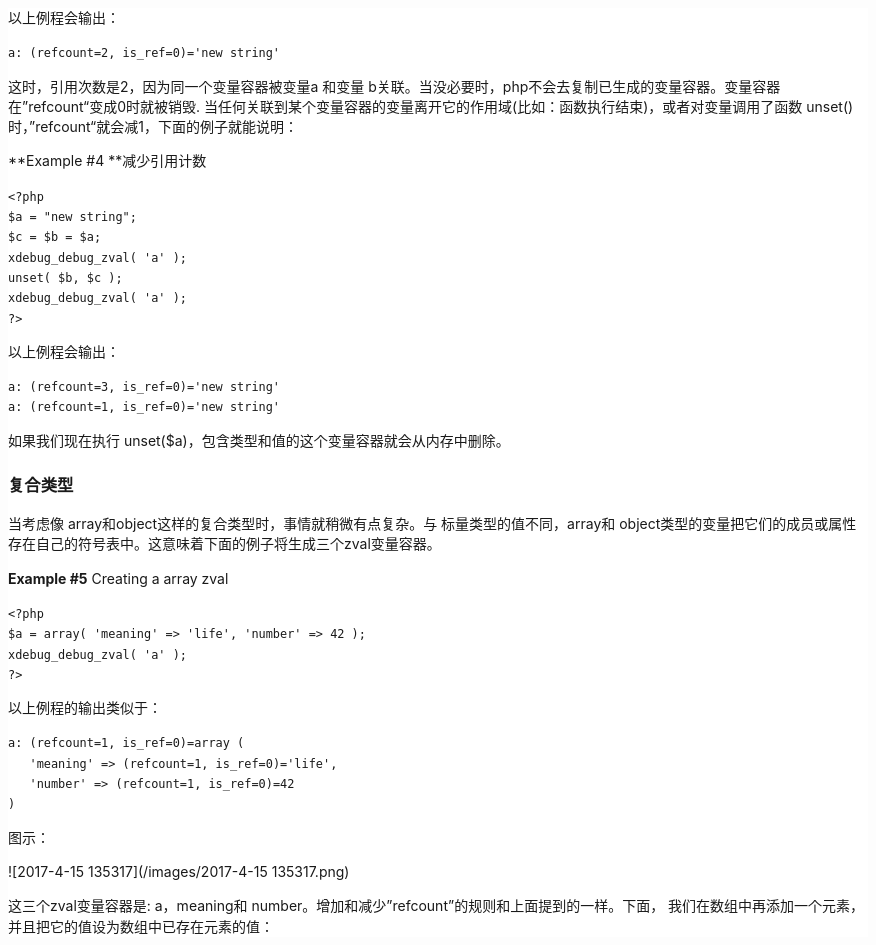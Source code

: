 以上例程会输出：

```
a: (refcount=2, is_ref=0)='new string'
```

这时，引用次数是2，因为同一个变量容器被变量a 和变量 b关联。当没必要时，php不会去复制已生成的变量容器。变量容器在”refcount“变成0时就被销毁. 当任何关联到某个变量容器的变量离开它的作用域(比如：函数执行结束)，或者对变量调用了函数 unset()时，”refcount“就会减1，下面的例子就能说明：

**Example \#4 **减少引用计数

```
<?php
$a = "new string";
$c = $b = $a;
xdebug_debug_zval( 'a' );
unset( $b, $c );
xdebug_debug_zval( 'a' );
?>
```

以上例程会输出：

```
a: (refcount=3, is_ref=0)='new string'
a: (refcount=1, is_ref=0)='new string'
```

如果我们现在执行 unset($a)，包含类型和值的这个变量容器就会从内存中删除。

### 复合类型

当考虑像 array和object这样的复合类型时，事情就稍微有点复杂。与 标量类型的值不同，array和 object类型的变量把它们的成员或属性存在自己的符号表中。这意味着下面的例子将生成三个zval变量容器。

**Example \#5** Creating a array zval

```
<?php
$a = array( 'meaning' => 'life', 'number' => 42 );
xdebug_debug_zval( 'a' );
?>
```

以上例程的输出类似于：

```
a: (refcount=1, is_ref=0)=array (
   'meaning' => (refcount=1, is_ref=0)='life',
   'number' => (refcount=1, is_ref=0)=42
)
```

图示：

![2017-4-15 135317](/images/2017-4-15 135317.png)

这三个zval变量容器是: a，meaning和 number。增加和减少”refcount”的规则和上面提到的一样。下面， 我们在数组中再添加一个元素，并且把它的值设为数组中已存在元素的值：
